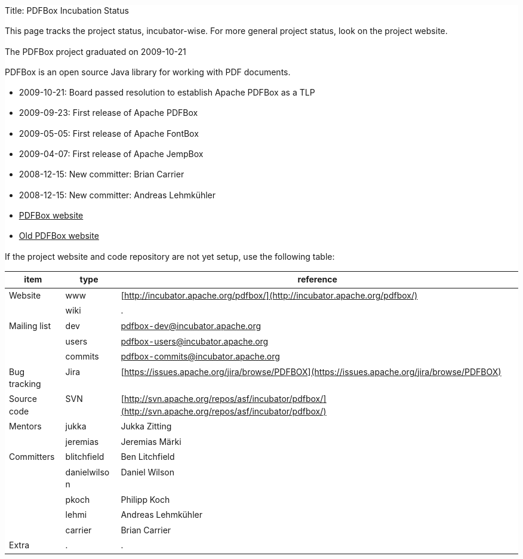 Title: PDFBox Incubation Status
<link href="http://purl.org/DC/elements/1.0/" rel="schema.DC"></link>

This page tracks the project status, incubator-wise. For more general project status, look on the project website.


<span class="graduated">The PDFBox project graduated on 2009-10-21</span>


PDFBox is an open source Java library for working with PDF documents.



- 2009-10-21: Board passed resolution to establish Apache PDFBox as a TLP

- 2009-09-23: First release of Apache PDFBox

- 2009-05-05: First release of Apache FontBox

- 2009-04-07: First release of Apache JempBox

- 2008-12-15: New committer: Brian Carrier

- 2008-12-15: New committer: Andreas Lehmkühler


-  [PDFBox website](http://incubator.apache.org/pdfbox/) 

-  [Old PDFBox website](http://www.pdfbox.org/) 

If the project website and code repository are not yet setup, use the following table:


| item | type | reference |
|------|------|-----------|
| Website | www |  [http://incubator.apache.org/pdfbox/](http://incubator.apache.org/pdfbox/)  |
|  | wiki | . |
| Mailing list | dev |  [pdfbox-dev@incubator.apache.org](mailto:pdfbox-dev-subscribe@incubator.apache.org)  |
|  | users |  [pdfbox-users@incubator.apache.org](mailto:pdfbox-users-subscribe@incubator.apache.org)  |
|  | commits |  [pdfbox-commits@incubator.apache.org](mailto:pdfbox-commits-subscribe@incubator.apache.org)  |
| Bug tracking | Jira |  [https://issues.apache.org/jira/browse/PDFBOX](https://issues.apache.org/jira/browse/PDFBOX)  |
| Source code | SVN |  [http://svn.apache.org/repos/asf/incubator/pdfbox/](http://svn.apache.org/repos/asf/incubator/pdfbox/)  |
| Mentors | jukka | Jukka Zitting |
|  | jeremias | Jeremias Märki |
| Committers | blitchfield | Ben Litchfield |
|  | danielwilson | Daniel Wilson |
|  | pkoch | Philipp Koch |
|  | lehmi | Andreas Lehmkühler |
|  | carrier | Brian Carrier |
| Extra | . | . |
